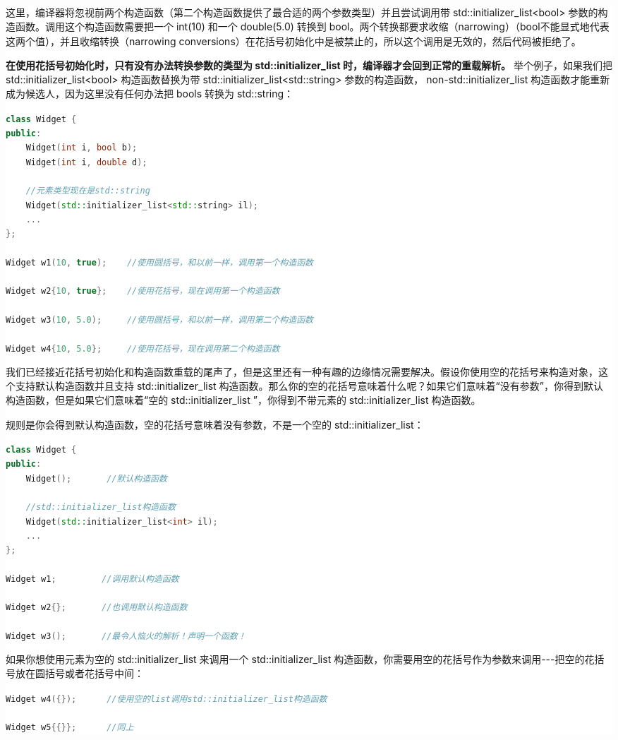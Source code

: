 这里，编译器将忽视前两个构造函数（第二个构造函数提供了最合适的两个参数类型）并且尝试调用带 std::initializer\_list\<bool\> 参数的构造函数。调用这个构造函数需要把一个 int(10) 和一个 double(5.0) 转换到 bool。两个转换都要求收缩（narrowing）（bool不能显式地代表这两个值），并且收缩转换（narrowing conversions）在花括号初始化中是被禁止的，所以这个调用是无效的，然后代码被拒绝了。

**在使用花括号初始化时，只有没有办法转换参数的类型为 std::initializer\_list 时，编译器才会回到正常的重载解析。** 举个例子，如果我们把 std::initializer\_list\<bool\> 构造函数替换为带 std::initializer\_list\<std::string\> 参数的构造函数， non-std::initializer_list 构造函数才能重新成为候选人，因为这里没有任何办法把 bools 转换为 std::string：

```C++
class Widget {
public:
    Widget(int i, bool b);  
    Widget(int i, double d);

    //元素类型现在是std::string
    Widget(std::initializer_list<std::string> il);  
    ...
};  

Widget w1(10, true);    //使用圆括号，和以前一样，调用第一个构造函数

Widget w2{10, true};    //使用花括号，现在调用第一个构造函数

Widget w3(10, 5.0);     //使用圆括号，和以前一样，调用第二个构造函数

Widget w4{10, 5.0};     //使用花括号，现在调用第二个构造函数
```

我们已经接近花括号初始化和构造函数重载的尾声了，但是这里还有一种有趣的边缘情况需要解决。假设你使用空的花括号来构造对象，这个支持默认构造函数并且支持 std::initializer\_list 构造函数。那么你的空的花括号意味着什么呢？如果它们意味着“没有参数”，你得到默认构造函数，但是如果它们意味着“空的 std::initializer\_list ”，你得到不带元素的 std::initializer\_list 构造函数。

规则是你会得到默认构造函数，空的花括号意味着没有参数，不是一个空的 std::initializer_list：

```C++
class Widget {
public:
    Widget();       //默认构造函数

    //std::initializer_list构造函数
    Widget(std::initializer_list<int> il);  
    ...
};  

Widget w1;         //调用默认构造函数

Widget w2{};       //也调用默认构造函数

Widget w3();       //最令人恼火的解析！声明一个函数！
```

如果你想使用元素为空的 std::initializer\_list 来调用一个 std::initializer\_list 构造函数，你需要用空的花括号作为参数来调用---把空的花括号放在圆括号或者花括号中间：

```C++
Widget w4({});      //使用空的list调用std::initializer_list构造函数

Widget w5{{}};      //同上
```
